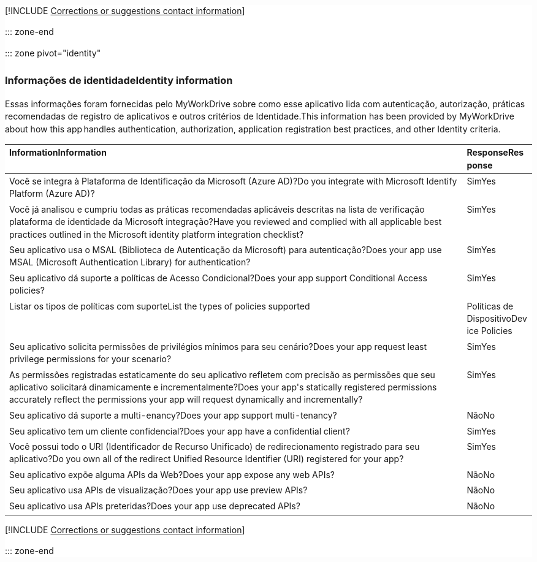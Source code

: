 [!INCLUDE [Corrections or suggestions contact information](../includes/corrections-or-suggestions.md)]

::: zone-end

::: zone pivot="identity"

### <a name="identity-information"></a><span data-ttu-id="bfb5d-152">Informações de identidade</span><span class="sxs-lookup"><span data-stu-id="bfb5d-152">Identity information</span></span>

<span data-ttu-id="bfb5d-153">Essas informações foram fornecidas pelo MyWorkDrive sobre como esse aplicativo lida com autenticação, autorização, práticas recomendadas de registro de aplicativos e outros critérios de Identidade.</span><span class="sxs-lookup"><span data-stu-id="bfb5d-153">This information has been provided by MyWorkDrive about how this app handles authentication, authorization, application registration best practices, and other Identity criteria.</span></span>

| <span data-ttu-id="bfb5d-154">**Information**</span><span class="sxs-lookup"><span data-stu-id="bfb5d-154">**Information**</span></span> | <span data-ttu-id="bfb5d-155">**Response**</span><span class="sxs-lookup"><span data-stu-id="bfb5d-155">**Response**</span></span> |
|:----------------|:-------------|
| <span data-ttu-id="bfb5d-156">Você se integra à Plataforma de Identificação da Microsoft (Azure AD)?</span><span class="sxs-lookup"><span data-stu-id="bfb5d-156">Do you integrate with Microsoft Identify Platform (Azure AD)?</span></span>  | <span data-ttu-id="bfb5d-157">Sim</span><span class="sxs-lookup"><span data-stu-id="bfb5d-157">Yes</span></span> |
| <span data-ttu-id="bfb5d-158">Você já analisou e cumpriu todas as práticas recomendadas aplicáveis descritas na lista de verificação plataforma de identidade da Microsoft integração?</span><span class="sxs-lookup"><span data-stu-id="bfb5d-158">Have you reviewed and complied with all applicable best practices outlined in the Microsoft identity platform integration checklist?</span></span>  | <span data-ttu-id="bfb5d-159">Sim</span><span class="sxs-lookup"><span data-stu-id="bfb5d-159">Yes</span></span> |
| <span data-ttu-id="bfb5d-160">Seu aplicativo usa o MSAL (Biblioteca de Autenticação da Microsoft) para autenticação?</span><span class="sxs-lookup"><span data-stu-id="bfb5d-160">Does your app use MSAL (Microsoft Authentication Library) for authentication?</span></span> | <span data-ttu-id="bfb5d-161">Sim</span><span class="sxs-lookup"><span data-stu-id="bfb5d-161">Yes</span></span> |
| <span data-ttu-id="bfb5d-162">Seu aplicativo dá suporte a políticas de Acesso Condicional?</span><span class="sxs-lookup"><span data-stu-id="bfb5d-162">Does your app support Conditional Access policies?</span></span> | <span data-ttu-id="bfb5d-163">Sim</span><span class="sxs-lookup"><span data-stu-id="bfb5d-163">Yes</span></span> |
| <span data-ttu-id="bfb5d-164">Listar os tipos de políticas com suporte</span><span class="sxs-lookup"><span data-stu-id="bfb5d-164">List the types of policies supported</span></span> | <span data-ttu-id="bfb5d-165">Políticas de Dispositivo</span><span class="sxs-lookup"><span data-stu-id="bfb5d-165">Device Policies</span></span> |
| <span data-ttu-id="bfb5d-166">Seu aplicativo solicita permissões de privilégios mínimos para seu cenário?</span><span class="sxs-lookup"><span data-stu-id="bfb5d-166">Does your app request least privilege permissions for your scenario?</span></span> | <span data-ttu-id="bfb5d-167">Sim</span><span class="sxs-lookup"><span data-stu-id="bfb5d-167">Yes</span></span> |
| <span data-ttu-id="bfb5d-168">As permissões registradas estaticamente do seu aplicativo refletem com precisão as permissões que seu aplicativo solicitará dinamicamente e incrementalmente?</span><span class="sxs-lookup"><span data-stu-id="bfb5d-168">Does your app's statically registered permissions accurately reflect the permissions your app will request dynamically and incrementally?</span></span> | <span data-ttu-id="bfb5d-169">Sim</span><span class="sxs-lookup"><span data-stu-id="bfb5d-169">Yes</span></span> |
| <span data-ttu-id="bfb5d-170">Seu aplicativo dá suporte a multi-enancy?</span><span class="sxs-lookup"><span data-stu-id="bfb5d-170">Does your app support multi-tenancy?</span></span> | <span data-ttu-id="bfb5d-171">Não</span><span class="sxs-lookup"><span data-stu-id="bfb5d-171">No</span></span> |
| <span data-ttu-id="bfb5d-172">Seu aplicativo tem um cliente confidencial?</span><span class="sxs-lookup"><span data-stu-id="bfb5d-172">Does your app have a confidential client?</span></span> | <span data-ttu-id="bfb5d-173">Sim</span><span class="sxs-lookup"><span data-stu-id="bfb5d-173">Yes</span></span> |
| <span data-ttu-id="bfb5d-174">Você possui todo o URI (Identificador de Recurso Unificado) de redirecionamento registrado para seu aplicativo?</span><span class="sxs-lookup"><span data-stu-id="bfb5d-174">Do you own all of the redirect Unified Resource Identifier (URI) registered for your app?</span></span> | <span data-ttu-id="bfb5d-175">Sim</span><span class="sxs-lookup"><span data-stu-id="bfb5d-175">Yes</span></span> |
| <span data-ttu-id="bfb5d-176">Seu aplicativo expõe alguma APIs da Web?</span><span class="sxs-lookup"><span data-stu-id="bfb5d-176">Does your app expose any web APIs?</span></span> | <span data-ttu-id="bfb5d-177">Não</span><span class="sxs-lookup"><span data-stu-id="bfb5d-177">No</span></span> |
| <span data-ttu-id="bfb5d-178">Seu aplicativo usa APIs de visualização?</span><span class="sxs-lookup"><span data-stu-id="bfb5d-178">Does your app use preview APIs?</span></span> | <span data-ttu-id="bfb5d-179">Não</span><span class="sxs-lookup"><span data-stu-id="bfb5d-179">No</span></span> |
| <span data-ttu-id="bfb5d-180">Seu aplicativo usa APIs preteridas?</span><span class="sxs-lookup"><span data-stu-id="bfb5d-180">Does your app use deprecated APIs?</span></span> | <span data-ttu-id="bfb5d-181">Não</span><span class="sxs-lookup"><span data-stu-id="bfb5d-181">No</span></span> |

[!INCLUDE [Corrections or suggestions contact information](../includes/corrections-or-suggestions.md)]

::: zone-end
